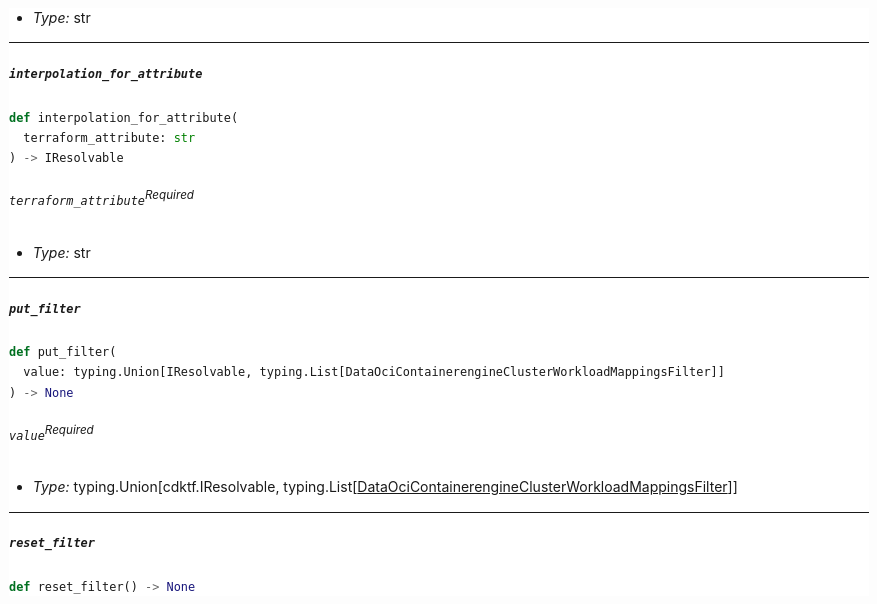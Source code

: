 - *Type:* str

---

##### `interpolation_for_attribute` <a name="interpolation_for_attribute" id="rhizo-co-terraform-provider-oci.dataOciContainerengineClusterWorkloadMappings.DataOciContainerengineClusterWorkloadMappings.interpolationForAttribute"></a>

```python
def interpolation_for_attribute(
  terraform_attribute: str
) -> IResolvable
```

###### `terraform_attribute`<sup>Required</sup> <a name="terraform_attribute" id="rhizo-co-terraform-provider-oci.dataOciContainerengineClusterWorkloadMappings.DataOciContainerengineClusterWorkloadMappings.interpolationForAttribute.parameter.terraformAttribute"></a>

- *Type:* str

---

##### `put_filter` <a name="put_filter" id="rhizo-co-terraform-provider-oci.dataOciContainerengineClusterWorkloadMappings.DataOciContainerengineClusterWorkloadMappings.putFilter"></a>

```python
def put_filter(
  value: typing.Union[IResolvable, typing.List[DataOciContainerengineClusterWorkloadMappingsFilter]]
) -> None
```

###### `value`<sup>Required</sup> <a name="value" id="rhizo-co-terraform-provider-oci.dataOciContainerengineClusterWorkloadMappings.DataOciContainerengineClusterWorkloadMappings.putFilter.parameter.value"></a>

- *Type:* typing.Union[cdktf.IResolvable, typing.List[<a href="#rhizo-co-terraform-provider-oci.dataOciContainerengineClusterWorkloadMappings.DataOciContainerengineClusterWorkloadMappingsFilter">DataOciContainerengineClusterWorkloadMappingsFilter</a>]]

---

##### `reset_filter` <a name="reset_filter" id="rhizo-co-terraform-provider-oci.dataOciContainerengineClusterWorkloadMappings.DataOciContainerengineClusterWorkloadMappings.resetFilter"></a>

```python
def reset_filter() -> None
```
